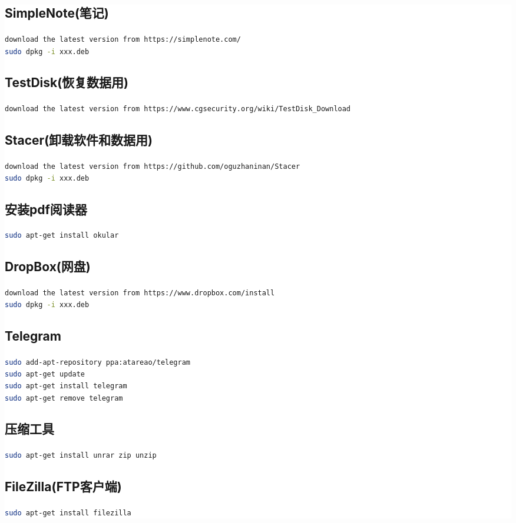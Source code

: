## SimpleNote(笔记)

``` bash
download the latest version from https://simplenote.com/
sudo dpkg -i xxx.deb
```

## TestDisk(恢复数据用)

``` bash
download the latest version from https://www.cgsecurity.org/wiki/TestDisk_Download
```

## Stacer(卸载软件和数据用)

``` bash
download the latest version from https://github.com/oguzhaninan/Stacer
sudo dpkg -i xxx.deb
```

## 安装pdf阅读器

``` bash
sudo apt-get install okular
```

## DropBox(网盘)

``` bash
download the latest version from https://www.dropbox.com/install
sudo dpkg -i xxx.deb
```

## Telegram

``` bash
sudo add-apt-repository ppa:atareao/telegram
sudo apt-get update
sudo apt-get install telegram
sudo apt-get remove telegram
```

## 压缩工具

``` bash
sudo apt-get install unrar zip unzip
```

## FileZilla(FTP客户端)

``` bash
sudo apt-get install filezilla
```
